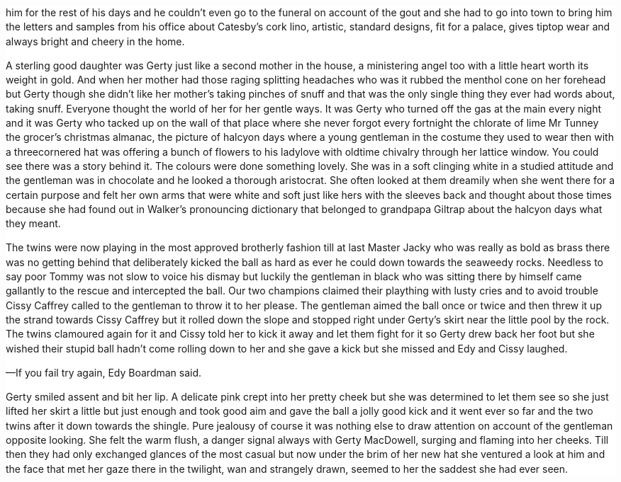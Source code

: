 him for the rest of his days and he couldn’t even go to the funeral on
account of the gout and she had to go into town to bring him the letters
and samples from his office about Catesby’s cork lino, artistic,
standard designs, fit for a palace, gives tiptop wear and always bright
and cheery in the home.

A sterling good daughter was Gerty just like a second mother in the
house, a ministering angel too with a little heart worth its weight in
gold. And when her mother had those raging splitting headaches who was
it rubbed the menthol cone on her forehead but Gerty though she didn’t
like her mother’s taking pinches of snuff and that was the only single
thing they ever had words about, taking snuff. Everyone thought the
world of her for her gentle ways. It was Gerty who turned off the gas at
the main every night and it was Gerty who tacked up on the wall of that
place where she never forgot every fortnight the chlorate of lime Mr
Tunney the grocer’s christmas almanac, the picture of halcyon days
where a young gentleman in the costume they used to wear then with a
threecornered hat was offering a bunch of flowers to his ladylove with
oldtime chivalry through her lattice window. You could see there was a
story behind it. The colours were done something lovely. She was in
a soft clinging white in a studied attitude and the gentleman was in
chocolate and he looked a thorough aristocrat. She often looked at them
dreamily when she went there for a certain purpose and felt her own
arms that were white and soft just like hers with the sleeves back
and thought about those times because she had found out in Walker’s
pronouncing dictionary that belonged to grandpapa Giltrap about the
halcyon days what they meant.

The twins were now playing in the most approved brotherly fashion
till at last Master Jacky who was really as bold as brass there was
no getting behind that deliberately kicked the ball as hard as ever he
could down towards the seaweedy rocks. Needless to say poor Tommy was
not slow to voice his dismay but luckily the gentleman in black who was
sitting there by himself came gallantly to the rescue and intercepted
the ball. Our two champions claimed their plaything with lusty cries and
to avoid trouble Cissy Caffrey called to the gentleman to throw it to
her please. The gentleman aimed the ball once or twice and then threw
it up the strand towards Cissy Caffrey but it rolled down the slope and
stopped right under Gerty’s skirt near the little pool by the rock.
The twins clamoured again for it and Cissy told her to kick it away and
let them fight for it so Gerty drew back her foot but she wished their
stupid ball hadn’t come rolling down to her and she gave a kick but
she missed and Edy and Cissy laughed.

—If you fail try again, Edy Boardman said.

Gerty smiled assent and bit her lip. A delicate pink crept into her
pretty cheek but she was determined to let them see so she just lifted
her skirt a little but just enough and took good aim and gave the ball a
jolly good kick and it went ever so far and the two twins after it down
towards the shingle. Pure jealousy of course it was nothing else to draw
attention on account of the gentleman opposite looking. She felt the
warm flush, a danger signal always with Gerty MacDowell, surging and
flaming into her cheeks. Till then they had only exchanged glances of
the most casual but now under the brim of her new hat she ventured a
look at him and the face that met her gaze there in the twilight, wan
and strangely drawn, seemed to her the saddest she had ever seen.
